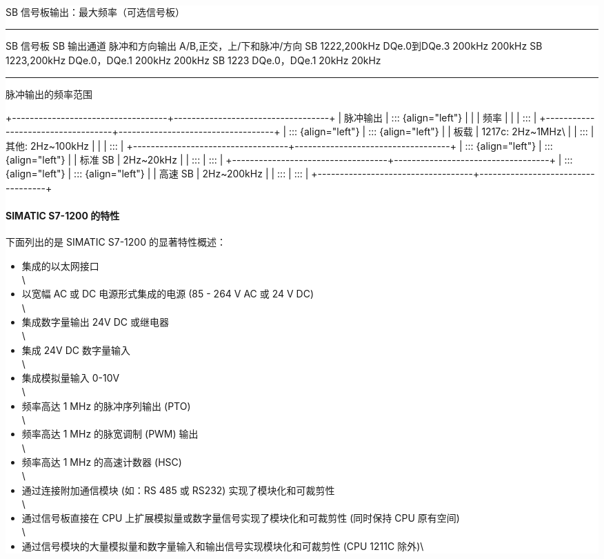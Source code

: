 SB 信号板输出：最大频率（可选信号板）

  ---------------- -------------- ---------------- ----------------------------
  SB 信号板        SB 输出通道    脉冲和方向输出   A/B,正交，上/下和脉冲/方向
  SB 1222,200kHz   DQe.0到DQe.3   200kHz           200kHz
  SB 1223,200kHz   DQe.0，DQe.1   200kHz           200kHz
  SB 1223          DQe.0，DQe.1   20kHz            20kHz
  ---------------- -------------- ---------------- ----------------------------

脉冲输出的频率范围

+-----------------------------------+-----------------------------------+
| 脉冲输出                          | ::: {align="left"}                |
|                                   | 频率                              |
|                                   | :::                               |
+-----------------------------------+-----------------------------------+
| ::: {align="left"}                | ::: {align="left"}                |
| 板载                              | 1217c: 2Hz\~1MHz\                 |
| :::                               | 其他: 2Hz\~100kHz                 |
|                                   | :::                               |
+-----------------------------------+-----------------------------------+
| ::: {align="left"}                | ::: {align="left"}                |
| 标准 SB                           | 2Hz\~20kHz                        |
| :::                               | :::                               |
+-----------------------------------+-----------------------------------+
| ::: {align="left"}                | ::: {align="left"}                |
| 高速 SB                           | 2Hz\~200kHz                       |
| :::                               | :::                               |
+-----------------------------------+-----------------------------------+

#### SIMATIC S7-1200 的特性

下面列出的是 SIMATIC S7-1200 的显著特性概述：

-   集成的以太网接口\
    \
-   以宽幅 AC 或 DC 电源形式集成的电源 (85 - 264 V AC 或 24 V DC)\
    \
-   集成数字量输出 24V DC 或继电器\
    \
-   集成 24V DC 数字量输入\
    \
-   集成模拟量输入 0-10V\
    \
-   频率高达 1 MHz 的脉冲序列输出 (PTO)\
    \
-   频率高达 1 MHz 的脉宽调制 (PWM) 输出\
    \
-   频率高达 1 MHz 的高速计数器 (HSC)\
    \
-   通过连接附加通信模块 (如：RS 485 或 RS232) 实现了模块化和可裁剪性\
    \
-   通过信号板直接在 CPU 上扩展模拟量或数字量信号实现了模块化和可裁剪性
    (同时保持 CPU 原有空间)\
    \
-   通过信号模块的大量模拟量和数字量输入和输出信号实现模块化和可裁剪性
    (CPU 1211C 除外)\